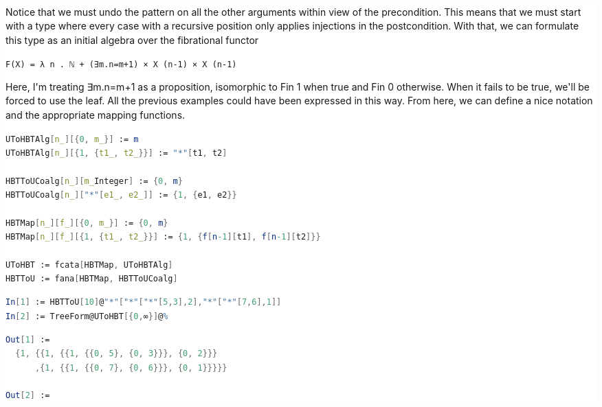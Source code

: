 Notice that we must undo the pattern on all the other arguments within view of the precondition. This means that we must start with a type where every case with a recursive position only applies injections in the postcondition. With that, we can formulate this type as an initial algebra over the fibrational functor

```
F(X) = λ n . ℕ + (∃m.n=m+1) × X (n-1) × X (n-1)
```

Here,  I'm treating ∃m.n=m+1 as a proposition, isomorphic to Fin 1 when true and Fin 0 otherwise. When it fails to be true, we'll be forced to use the leaf. All the previous examples could have been expressed in this way. From here, we can define a nice notation and the appropriate mapping functions.

```mathematica
UToHBTAlg[n_][{0, m_}] := m
UToHBTAlg[n_][{1, {t1_, t2_}}] := "*"[t1, t2]

HBTToUCoalg[n_][m_Integer] := {0, m}
HBTToUCoalg[n_]["*"[e1_, e2_]] := {1, {e1, e2}}

HBTMap[n_][f_][{0, m_}] := {0, m}
HBTMap[n_][f_][{1, {t1_, t2_}}] := {1, {f[n-1][t1], f[n-1][t2]}}

UToHBT := fcata[HBTMap, UToHBTAlg]
HBTToU := fana[HBTMap, HBTToUCoalg]
```

```mathematica
In[1] := HBTToU[10]@"*"["*"["*"[5,3],2],"*"["*"[7,6],1]]
In[2] := TreeForm@UToHBT[{0,∞}]@%
```

```mathematica
Out[1] :=
  {1, {{1, {{1, {{0, 5}, {0, 3}}}, {0, 2}}}
      ,{1, {{1, {{0, 7}, {0, 6}}}, {0, 1}}}}}

Out[2] :=
```
